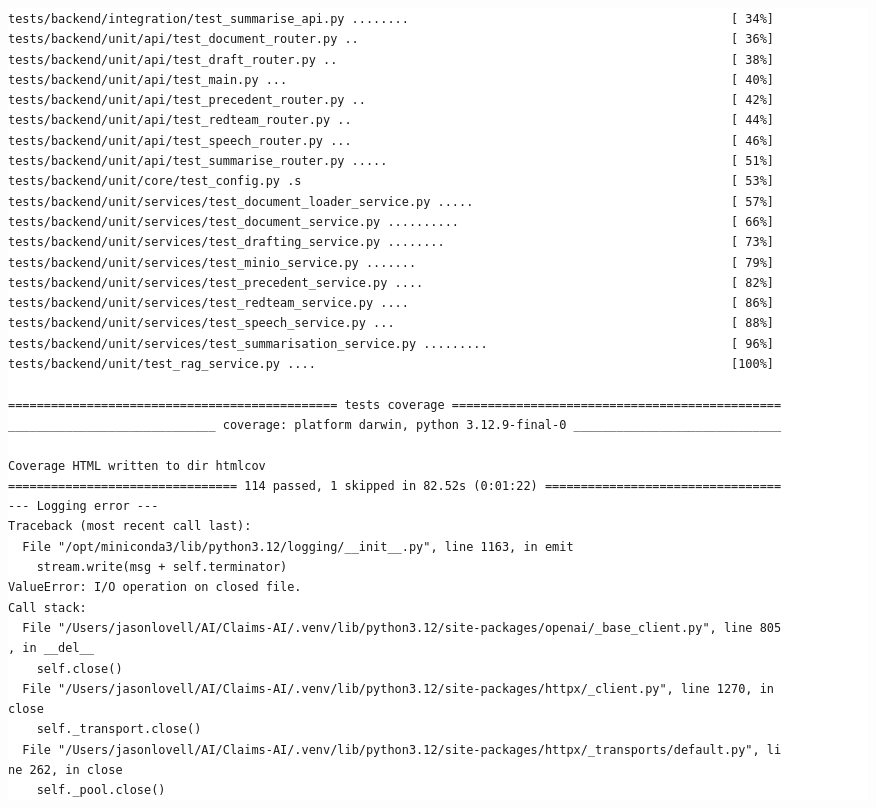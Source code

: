```
tests/backend/integration/test_summarise_api.py ........                                             [ 34%]
tests/backend/unit/api/test_document_router.py ..                                                    [ 36%]
tests/backend/unit/api/test_draft_router.py ..                                                       [ 38%]
tests/backend/unit/api/test_main.py ...                                                              [ 40%]
tests/backend/unit/api/test_precedent_router.py ..                                                   [ 42%]
tests/backend/unit/api/test_redteam_router.py ..                                                     [ 44%]
tests/backend/unit/api/test_speech_router.py ...                                                     [ 46%]
tests/backend/unit/api/test_summarise_router.py .....                                                [ 51%]
tests/backend/unit/core/test_config.py .s                                                            [ 53%]
tests/backend/unit/services/test_document_loader_service.py .....                                    [ 57%]
tests/backend/unit/services/test_document_service.py ..........                                      [ 66%]
tests/backend/unit/services/test_drafting_service.py ........                                        [ 73%]
tests/backend/unit/services/test_minio_service.py .......                                            [ 79%]
tests/backend/unit/services/test_precedent_service.py ....                                           [ 82%]
tests/backend/unit/services/test_redteam_service.py ....                                             [ 86%]
tests/backend/unit/services/test_speech_service.py ...                                               [ 88%]
tests/backend/unit/services/test_summarisation_service.py .........                                  [ 96%]
tests/backend/unit/test_rag_service.py ....                                                          [100%]

============================================== tests coverage ==============================================
_____________________________ coverage: platform darwin, python 3.12.9-final-0 _____________________________

Coverage HTML written to dir htmlcov
================================ 114 passed, 1 skipped in 82.52s (0:01:22) =================================
--- Logging error ---
Traceback (most recent call last):
  File "/opt/miniconda3/lib/python3.12/logging/__init__.py", line 1163, in emit
    stream.write(msg + self.terminator)
ValueError: I/O operation on closed file.
Call stack:
  File "/Users/jasonlovell/AI/Claims-AI/.venv/lib/python3.12/site-packages/openai/_base_client.py", line 805
, in __del__
    self.close()
  File "/Users/jasonlovell/AI/Claims-AI/.venv/lib/python3.12/site-packages/httpx/_client.py", line 1270, in 
close
    self._transport.close()
  File "/Users/jasonlovell/AI/Claims-AI/.venv/lib/python3.12/site-packages/httpx/_transports/default.py", li
ne 262, in close
    self._pool.close()
```